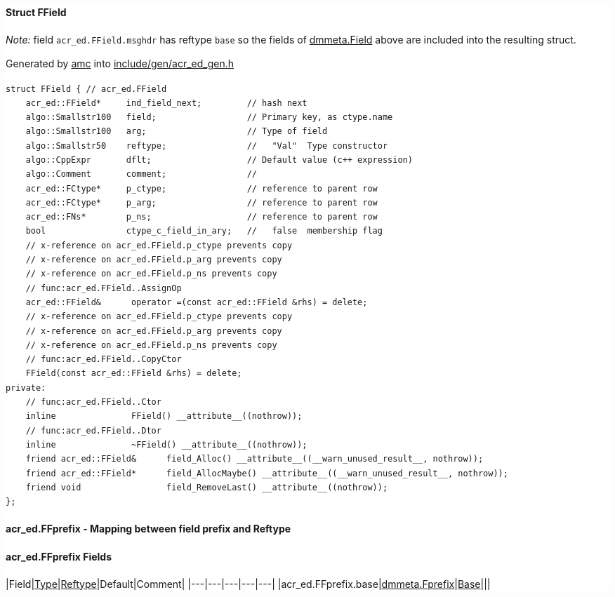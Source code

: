 #### Struct FField
<a href="#struct-ffield"></a>
*Note:* field ``acr_ed.FField.msghdr`` has reftype ``base`` so the fields of [dmmeta.Field](/txt/ssimdb/dmmeta/field.md) above are included into the resulting struct.

Generated by [amc](/txt/exe/amc/README.md) into [include/gen/acr_ed_gen.h](/include/gen/acr_ed_gen.h)
```
struct FField { // acr_ed.FField
    acr_ed::FField*     ind_field_next;         // hash next
    algo::Smallstr100   field;                  // Primary key, as ctype.name
    algo::Smallstr100   arg;                    // Type of field
    algo::Smallstr50    reftype;                //   "Val"  Type constructor
    algo::CppExpr       dflt;                   // Default value (c++ expression)
    algo::Comment       comment;                //
    acr_ed::FCtype*     p_ctype;                // reference to parent row
    acr_ed::FCtype*     p_arg;                  // reference to parent row
    acr_ed::FNs*        p_ns;                   // reference to parent row
    bool                ctype_c_field_in_ary;   //   false  membership flag
    // x-reference on acr_ed.FField.p_ctype prevents copy
    // x-reference on acr_ed.FField.p_arg prevents copy
    // x-reference on acr_ed.FField.p_ns prevents copy
    // func:acr_ed.FField..AssignOp
    acr_ed::FField&      operator =(const acr_ed::FField &rhs) = delete;
    // x-reference on acr_ed.FField.p_ctype prevents copy
    // x-reference on acr_ed.FField.p_arg prevents copy
    // x-reference on acr_ed.FField.p_ns prevents copy
    // func:acr_ed.FField..CopyCtor
    FField(const acr_ed::FField &rhs) = delete;
private:
    // func:acr_ed.FField..Ctor
    inline               FField() __attribute__((nothrow));
    // func:acr_ed.FField..Dtor
    inline               ~FField() __attribute__((nothrow));
    friend acr_ed::FField&      field_Alloc() __attribute__((__warn_unused_result__, nothrow));
    friend acr_ed::FField*      field_AllocMaybe() __attribute__((__warn_unused_result__, nothrow));
    friend void                 field_RemoveLast() __attribute__((nothrow));
};
```

#### acr_ed.FFprefix - Mapping between field prefix and Reftype
<a href="#acr_ed-ffprefix"></a>

#### acr_ed.FFprefix Fields
<a href="#acr_ed-ffprefix-fields"></a>
|Field|[Type](/txt/ssimdb/dmmeta/ctype.md)|[Reftype](/txt/ssimdb/dmmeta/reftype.md)|Default|Comment|
|---|---|---|---|---|
|acr_ed.FFprefix.base|[dmmeta.Fprefix](/txt/ssimdb/dmmeta/fprefix.md)|[Base](/txt/ssimdb/dmmeta/fprefix.md)|||
